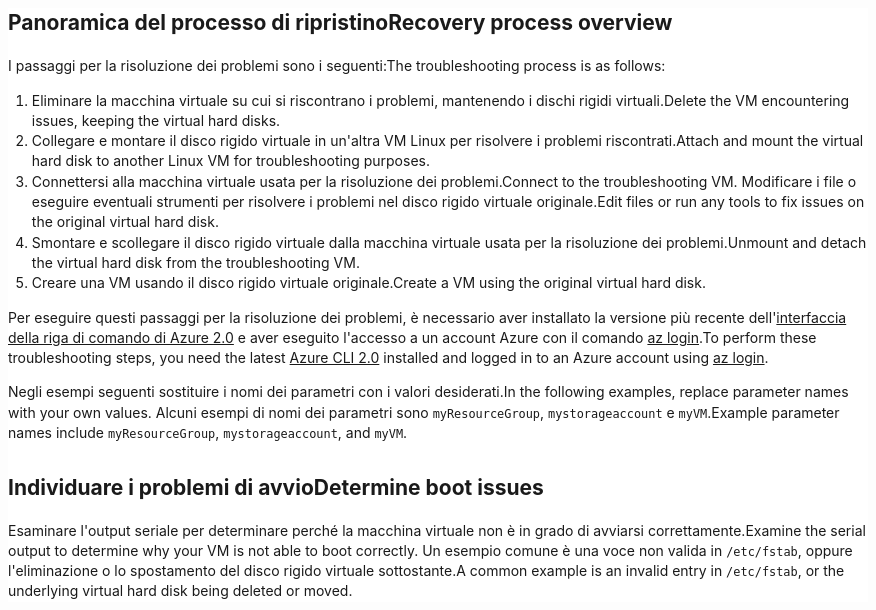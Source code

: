 
## <a name="recovery-process-overview"></a><span data-ttu-id="afa0e-108">Panoramica del processo di ripristino</span><span class="sxs-lookup"><span data-stu-id="afa0e-108">Recovery process overview</span></span>
<span data-ttu-id="afa0e-109">I passaggi per la risoluzione dei problemi sono i seguenti:</span><span class="sxs-lookup"><span data-stu-id="afa0e-109">The troubleshooting process is as follows:</span></span>

1. <span data-ttu-id="afa0e-110">Eliminare la macchina virtuale su cui si riscontrano i problemi, mantenendo i dischi rigidi virtuali.</span><span class="sxs-lookup"><span data-stu-id="afa0e-110">Delete the VM encountering issues, keeping the virtual hard disks.</span></span>
2. <span data-ttu-id="afa0e-111">Collegare e montare il disco rigido virtuale in un'altra VM Linux per risolvere i problemi riscontrati.</span><span class="sxs-lookup"><span data-stu-id="afa0e-111">Attach and mount the virtual hard disk to another Linux VM for troubleshooting purposes.</span></span>
3. <span data-ttu-id="afa0e-112">Connettersi alla macchina virtuale usata per la risoluzione dei problemi.</span><span class="sxs-lookup"><span data-stu-id="afa0e-112">Connect to the troubleshooting VM.</span></span> <span data-ttu-id="afa0e-113">Modificare i file o eseguire eventuali strumenti per risolvere i problemi nel disco rigido virtuale originale.</span><span class="sxs-lookup"><span data-stu-id="afa0e-113">Edit files or run any tools to fix issues on the original virtual hard disk.</span></span>
4. <span data-ttu-id="afa0e-114">Smontare e scollegare il disco rigido virtuale dalla macchina virtuale usata per la risoluzione dei problemi.</span><span class="sxs-lookup"><span data-stu-id="afa0e-114">Unmount and detach the virtual hard disk from the troubleshooting VM.</span></span>
5. <span data-ttu-id="afa0e-115">Creare una VM usando il disco rigido virtuale originale.</span><span class="sxs-lookup"><span data-stu-id="afa0e-115">Create a VM using the original virtual hard disk.</span></span>

<span data-ttu-id="afa0e-116">Per eseguire questi passaggi per la risoluzione dei problemi, è necessario aver installato la versione più recente dell'[interfaccia della riga di comando di Azure 2.0](/cli/azure/install-az-cli2) e aver eseguito l'accesso a un account Azure con il comando [az login](/cli/azure/#login).</span><span class="sxs-lookup"><span data-stu-id="afa0e-116">To perform these troubleshooting steps, you need the latest [Azure CLI 2.0](/cli/azure/install-az-cli2) installed and logged in to an Azure account using [az login](/cli/azure/#login).</span></span>

<span data-ttu-id="afa0e-117">Negli esempi seguenti sostituire i nomi dei parametri con i valori desiderati.</span><span class="sxs-lookup"><span data-stu-id="afa0e-117">In the following examples, replace parameter names with your own values.</span></span> <span data-ttu-id="afa0e-118">Alcuni esempi di nomi dei parametri sono `myResourceGroup`, `mystorageaccount` e `myVM`.</span><span class="sxs-lookup"><span data-stu-id="afa0e-118">Example parameter names include `myResourceGroup`, `mystorageaccount`, and `myVM`.</span></span>


## <a name="determine-boot-issues"></a><span data-ttu-id="afa0e-119">Individuare i problemi di avvio</span><span class="sxs-lookup"><span data-stu-id="afa0e-119">Determine boot issues</span></span>
<span data-ttu-id="afa0e-120">Esaminare l'output seriale per determinare perché la macchina virtuale non è in grado di avviarsi correttamente.</span><span class="sxs-lookup"><span data-stu-id="afa0e-120">Examine the serial output to determine why your VM is not able to boot correctly.</span></span> <span data-ttu-id="afa0e-121">Un esempio comune è una voce non valida in `/etc/fstab`, oppure l'eliminazione o lo spostamento del disco rigido virtuale sottostante.</span><span class="sxs-lookup"><span data-stu-id="afa0e-121">A common example is an invalid entry in `/etc/fstab`, or the underlying virtual hard disk being deleted or moved.</span></span>
